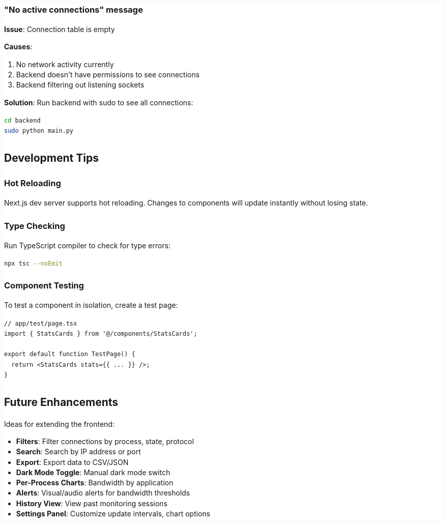 ### "No active connections" message

**Issue**: Connection table is empty

**Causes**:
1. No network activity currently
2. Backend doesn't have permissions to see connections
3. Backend filtering out listening sockets

**Solution**: Run backend with sudo to see all connections:
```bash
cd backend
sudo python main.py
```

## Development Tips

### Hot Reloading

Next.js dev server supports hot reloading. Changes to components will update instantly without losing state.

### Type Checking

Run TypeScript compiler to check for type errors:
```bash
npx tsc --noEmit
```

### Component Testing

To test a component in isolation, create a test page:
```tsx
// app/test/page.tsx
import { StatsCards } from '@/components/StatsCards';

export default function TestPage() {
  return <StatsCards stats={{ ... }} />;
}
```

## Future Enhancements

Ideas for extending the frontend:

- **Filters**: Filter connections by process, state, protocol
- **Search**: Search by IP address or port
- **Export**: Export data to CSV/JSON
- **Dark Mode Toggle**: Manual dark mode switch
- **Per-Process Charts**: Bandwidth by application
- **Alerts**: Visual/audio alerts for bandwidth thresholds
- **History View**: View past monitoring sessions
- **Settings Panel**: Customize update intervals, chart options
